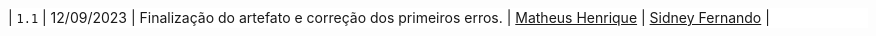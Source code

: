 | `1.1`  | 12/09/2023 | Finalização do artefato e correção dos primeiros erros.                  | [Matheus Henrique](https://github.com/mathonaut)                                                  | [Sidney Fernando](https://github.com/nando3d3) |
